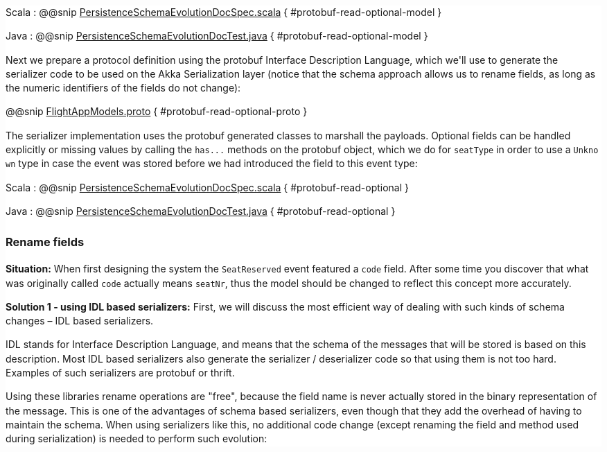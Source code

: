 Scala
:  @@snip [PersistenceSchemaEvolutionDocSpec.scala](/docs/src/test/scala/docs/persistence/PersistenceSchemaEvolutionDocSpec.scala) { #protobuf-read-optional-model }

Java
:  @@snip [PersistenceSchemaEvolutionDocTest.java](/docs/src/test/java/jdocs/persistence/PersistenceSchemaEvolutionDocTest.java) { #protobuf-read-optional-model }

Next we prepare a protocol definition using the protobuf Interface Description Language, which we'll use to generate
the serializer code to be used on the Akka Serialization layer (notice that the schema approach allows us to rename
fields, as long as the numeric identifiers of the fields do not change):

@@snip [FlightAppModels.proto](/docs/src/test/../main/protobuf/FlightAppModels.proto) { #protobuf-read-optional-proto }

The serializer implementation uses the protobuf generated classes to marshall the payloads.
Optional fields can be handled explicitly or missing values by calling the `has...` methods on the protobuf object,
which we do for `seatType` in order to use a `Unknown` type in case the event was stored before we had introduced
the field to this event type:

Scala
:  @@snip [PersistenceSchemaEvolutionDocSpec.scala](/docs/src/test/scala/docs/persistence/PersistenceSchemaEvolutionDocSpec.scala) { #protobuf-read-optional }

Java
:  @@snip [PersistenceSchemaEvolutionDocTest.java](/docs/src/test/java/jdocs/persistence/PersistenceSchemaEvolutionDocTest.java) { #protobuf-read-optional }

<a id="rename-field"></a>
### Rename fields

**Situation:**
When first designing the system the `SeatReserved` event featured a `code` field.
After some time you discover that what was originally called `code` actually means `seatNr`, thus the model
should be changed to reflect this concept more accurately.

**Solution 1 - using IDL based serializers:**
First, we will discuss the most efficient way of dealing with such kinds of schema changes – IDL based serializers.

IDL stands for Interface Description Language, and means that the schema of the messages that will be stored is based
on this description. Most IDL based serializers also generate the serializer / deserializer code so that using them
is not too hard. Examples of such serializers are protobuf or thrift.

Using these libraries rename operations are "free", because the field name is never actually stored in the binary
representation of the message. This is one of the advantages of schema based serializers, even though that they
add the overhead of having to maintain the schema. When using serializers like this, no additional code change
(except renaming the field and method used during serialization) is needed to perform such evolution:

